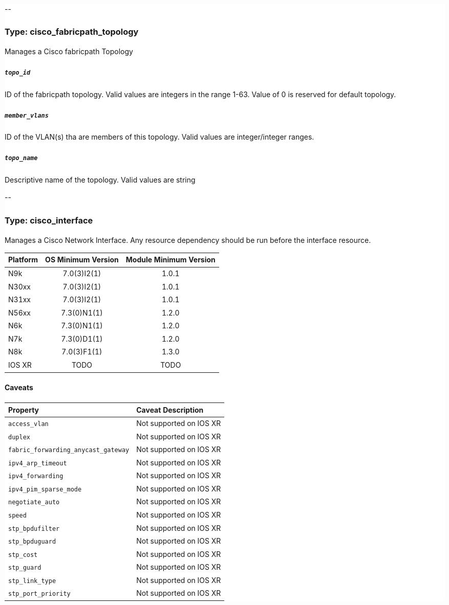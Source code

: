 --
### Type: cisco_fabricpath_topology
Manages a Cisco fabricpath Topology

##### `topo_id`
ID of the fabricpath topology. Valid values are integers in the range 1-63.
Value of 0 is reserved for default topology.

##### `member_vlans`
ID of the VLAN(s) tha are members of this topology. Valid values are integer/integer ranges.

##### `topo_name`
Descriptive name of the topology. Valid values are string

--
### Type: cisco_interface

Manages a Cisco Network Interface. Any resource dependency should be run before the interface resource.

| Platform | OS Minimum Version | Module Minimum Version |
|----------|:------------------:|:----------------------:|
| N9k      | 7.0(3)I2(1)        | 1.0.1                  |
| N30xx    | 7.0(3)I2(1)        | 1.0.1                  |
| N31xx    | 7.0(3)I2(1)        | 1.0.1                  |
| N56xx    | 7.3(0)N1(1)        | 1.2.0                  |
| N6k      | 7.3(0)N1(1)        | 1.2.0                  |
| N7k      | 7.3(0)D1(1)        | 1.2.0                  |
| N8k      | 7.0(3)F1(1)        | 1.3.0                  |
| IOS XR   | TODO               | TODO                   |

#### <a name="cisco_interface-caveats">Caveats</a>

| Property | Caveat Description |
|:---------|:-------------|
| `access_vlan` | Not supported on IOS XR |
| `duplex` | Not supported on IOS XR |
| `fabric_forwarding_anycast_gateway` | Not supported on IOS XR |
| `ipv4_arp_timeout` | Not supported on IOS XR |
| `ipv4_forwarding` | Not supported on IOS XR |
| `ipv4_pim_sparse_mode` | Not supported on IOS XR |
| `negotiate_auto` | Not supported on IOS XR |
| `speed` | Not supported on IOS XR |
| `stp_bpdufilter` | Not supported on IOS XR |
| `stp_bpduguard` | Not supported on IOS XR  |
| `stp_cost` | Not supported on IOS XR  |
| `stp_guard` | Not supported on IOS XR  |
| `stp_link_type` | Not supported on IOS XR  |
| `stp_port_priority` | Not supported on IOS XR  |